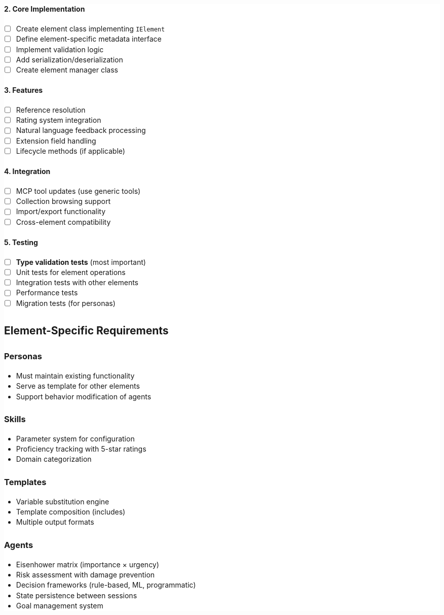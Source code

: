 #### 2. Core Implementation
- [ ] Create element class implementing `IElement`
- [ ] Define element-specific metadata interface
- [ ] Implement validation logic
- [ ] Add serialization/deserialization
- [ ] Create element manager class

#### 3. Features
- [ ] Reference resolution
- [ ] Rating system integration
- [ ] Natural language feedback processing
- [ ] Extension field handling
- [ ] Lifecycle methods (if applicable)

#### 4. Integration
- [ ] MCP tool updates (use generic tools)
- [ ] Collection browsing support
- [ ] Import/export functionality
- [ ] Cross-element compatibility

#### 5. Testing
- [ ] **Type validation tests** (most important)
- [ ] Unit tests for element operations
- [ ] Integration tests with other elements
- [ ] Performance tests
- [ ] Migration tests (for personas)

## Element-Specific Requirements

### Personas
- Must maintain existing functionality
- Serve as template for other elements
- Support behavior modification of agents

### Skills
- Parameter system for configuration
- Proficiency tracking with 5-star ratings
- Domain categorization

### Templates
- Variable substitution engine
- Template composition (includes)
- Multiple output formats

### Agents
- Eisenhower matrix (importance × urgency)
- Risk assessment with damage prevention
- Decision frameworks (rule-based, ML, programmatic)
- State persistence between sessions
- Goal management system
